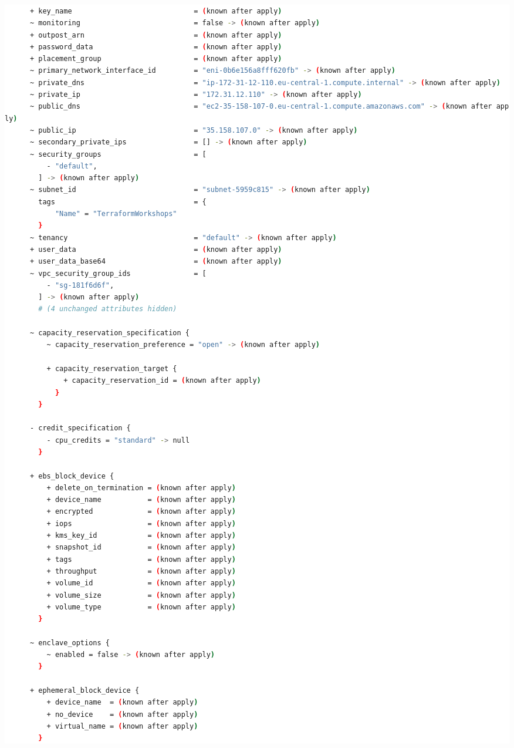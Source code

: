 ```bash
      + key_name                             = (known after apply)
      ~ monitoring                           = false -> (known after apply)
      + outpost_arn                          = (known after apply)
      + password_data                        = (known after apply)
      + placement_group                      = (known after apply)
      ~ primary_network_interface_id         = "eni-0b6e156a8fff620fb" -> (known after apply)
      ~ private_dns                          = "ip-172-31-12-110.eu-central-1.compute.internal" -> (known after apply)
      ~ private_ip                           = "172.31.12.110" -> (known after apply)
      ~ public_dns                           = "ec2-35-158-107-0.eu-central-1.compute.amazonaws.com" -> (known after apply)
      ~ public_ip                            = "35.158.107.0" -> (known after apply)
      ~ secondary_private_ips                = [] -> (known after apply)
      ~ security_groups                      = [
          - "default",
        ] -> (known after apply)
      ~ subnet_id                            = "subnet-5959c815" -> (known after apply)
        tags                                 = {
            "Name" = "TerraformWorkshops"
        }
      ~ tenancy                              = "default" -> (known after apply)
      + user_data                            = (known after apply)
      + user_data_base64                     = (known after apply)
      ~ vpc_security_group_ids               = [
          - "sg-181f6d6f",
        ] -> (known after apply)
        # (4 unchanged attributes hidden)

      ~ capacity_reservation_specification {
          ~ capacity_reservation_preference = "open" -> (known after apply)

          + capacity_reservation_target {
              + capacity_reservation_id = (known after apply)
            }
        }

      - credit_specification {
          - cpu_credits = "standard" -> null
        }

      + ebs_block_device {
          + delete_on_termination = (known after apply)
          + device_name           = (known after apply)
          + encrypted             = (known after apply)
          + iops                  = (known after apply)
          + kms_key_id            = (known after apply)
          + snapshot_id           = (known after apply)
          + tags                  = (known after apply)
          + throughput            = (known after apply)
          + volume_id             = (known after apply)
          + volume_size           = (known after apply)
          + volume_type           = (known after apply)
        }

      ~ enclave_options {
          ~ enabled = false -> (known after apply)
        }

      + ephemeral_block_device {
          + device_name  = (known after apply)
          + no_device    = (known after apply)
          + virtual_name = (known after apply)
        }
```